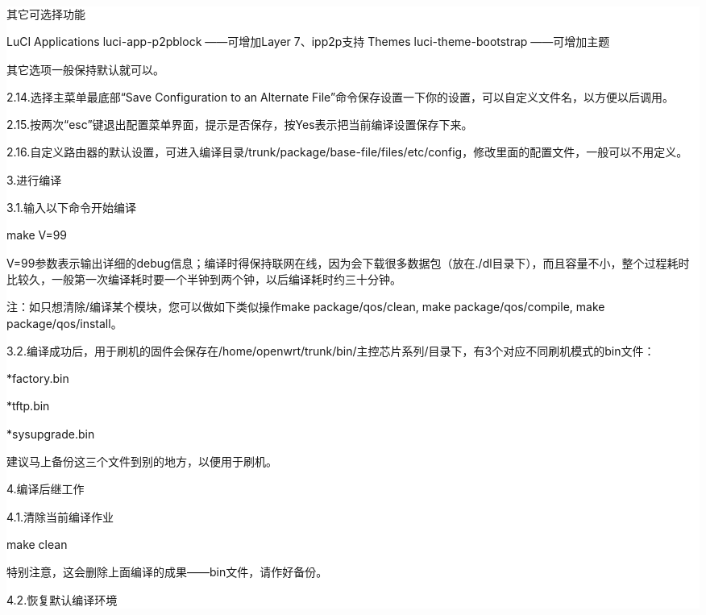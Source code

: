 其它可选择功能


LuCI
 Applications
  luci-app-p2pblock    ——可增加Layer 7、ipp2p支持
 Themes
  luci-theme-bootstrap  ——可增加主题


 其它选项一般保持默认就可以。



2.14.选择主菜单最底部“Save Configuration to an Alternate File”命令保存设置一下你的设置，可以自定义文件名，以方便以后调用。


2.15.按两次“esc”键退出配置菜单界面，提示是否保存，按Yes表示把当前编译设置保存下来。


2.16.自定义路由器的默认设置，可进入编译目录/trunk/package/base-file/files/etc/config，修改里面的配置文件，一般可以不用定义。


3.进行编译


3.1.输入以下命令开始编译


make V=99


V=99参数表示输出详细的debug信息；编译时得保持联网在线，因为会下载很多数据包（放在./dl目录下），而且容量不小，整个过程耗时比较久，一般第一次编译耗时要一个半钟到两个钟，以后编译耗时约三十分钟。


注：如只想清除/编译某个模块，您可以做如下类似操作make package/qos/clean, make package/qos/compile, make package/qos/install。


3.2.编译成功后，用于刷机的固件会保存在/home/openwrt/trunk/bin/主控芯片系列/目录下，有3个对应不同刷机模式的bin文件：


*factory.bin


*tftp.bin


*sysupgrade.bin


建议马上备份这三个文件到别的地方，以便用于刷机。


4.编译后继工作


4.1.清除当前编译作业


make clean


特别注意，这会删除上面编译的成果——bin文件，请作好备份。


4.2.恢复默认编译环境

